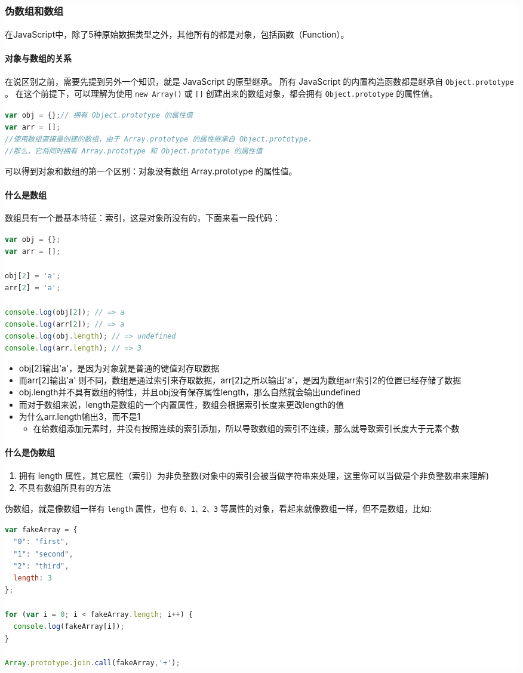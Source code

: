 ### 伪数组和数组

在JavaScript中，除了5种原始数据类型之外，其他所有的都是对象，包括函数（Function）。

#### 对象与数组的关系

在说区别之前，需要先提到另外一个知识，就是 JavaScript 的原型继承。
所有 JavaScript 的内置构造函数都是继承自 `Object.prototype` 。
在这个前提下，可以理解为使用 `new Array()` 或 `[]` 创建出来的数组对象，都会拥有 `Object.prototype` 的属性值。

```javascript
var obj = {};// 拥有 Object.prototype 的属性值
var arr = [];
//使用数组直接量创建的数组，由于 Array.prototype 的属性继承自 Object.prototype，
//那么，它将同时拥有 Array.prototype 和 Object.prototype 的属性值
```

可以得到对象和数组的第一个区别：对象没有数组 Array.prototype 的属性值。

#### 什么是数组

数组具有一个最基本特征：索引，这是对象所没有的，下面来看一段代码：

```javascript
var obj = {};
var arr = [];
 
obj[2] = 'a';
arr[2] = 'a';
 
console.log(obj[2]); // => a
console.log(arr[2]); // => a
console.log(obj.length); // => undefined
console.log(arr.length); // => 3
```

- obj[2]输出'a'，是因为对象就是普通的键值对存取数据
- 而arr[2]输出'a' 则不同，数组是通过索引来存取数据，arr[2]之所以输出'a'，是因为数组arr索引2的位置已经存储了数据
- obj.length并不具有数组的特性，并且obj没有保存属性length，那么自然就会输出undefined
- 而对于数组来说，length是数组的一个内置属性，数组会根据索引长度来更改length的值
- 为什么arr.length输出3，而不是1
  + 在给数组添加元素时，并没有按照连续的索引添加，所以导致数组的索引不连续，那么就导致索引长度大于元素个数

#### 什么是伪数组

1. 拥有 length 属性，其它属性（索引）为非负整数(对象中的索引会被当做字符串来处理，这里你可以当做是个非负整数串来理解)
2. 不具有数组所具有的方法

伪数组，就是像数组一样有 `length` 属性，也有 `0、1、2、3` 等属性的对象，看起来就像数组一样，但不是数组，比如:

```javascript
var fakeArray = {
  "0": "first",
  "1": "second",
  "2": "third",
  length: 3
};
 
for (var i = 0; i < fakeArray.length; i++) {
  console.log(fakeArray[i]);
}
 
Array.prototype.join.call(fakeArray,'+');
```

